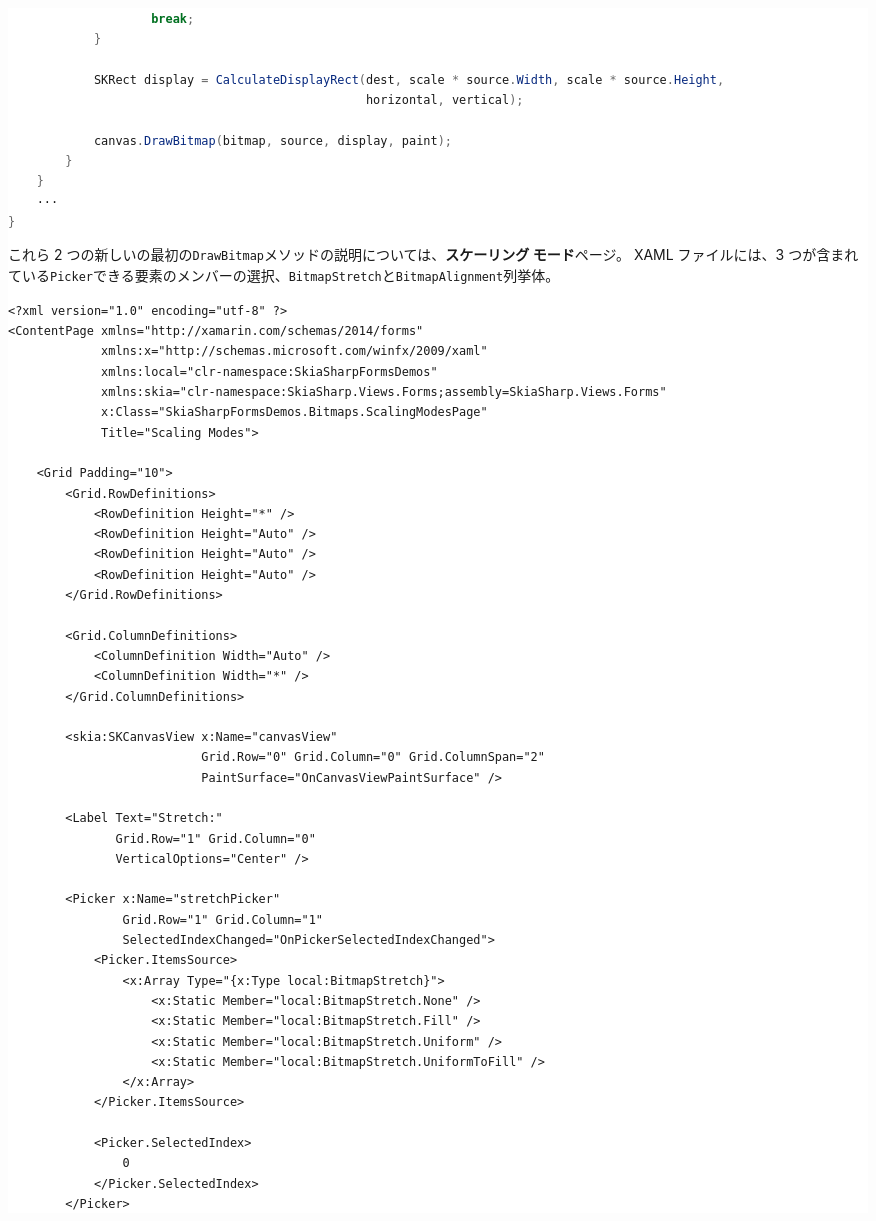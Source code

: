 ```csharp
                    break;
            }

            SKRect display = CalculateDisplayRect(dest, scale * source.Width, scale * source.Height, 
                                                  horizontal, vertical);

            canvas.DrawBitmap(bitmap, source, display, paint);
        }
    }
    ···
}
```

これら 2 つの新しいの最初の`DrawBitmap`メソッドの説明については、**スケーリング モード**ページ。 XAML ファイルには、3 つが含まれている`Picker`できる要素のメンバーの選択、`BitmapStretch`と`BitmapAlignment`列挙体。

```xaml
<?xml version="1.0" encoding="utf-8" ?>
<ContentPage xmlns="http://xamarin.com/schemas/2014/forms"
             xmlns:x="http://schemas.microsoft.com/winfx/2009/xaml"
             xmlns:local="clr-namespace:SkiaSharpFormsDemos"
             xmlns:skia="clr-namespace:SkiaSharp.Views.Forms;assembly=SkiaSharp.Views.Forms"
             x:Class="SkiaSharpFormsDemos.Bitmaps.ScalingModesPage"
             Title="Scaling Modes">

    <Grid Padding="10">
        <Grid.RowDefinitions>
            <RowDefinition Height="*" />
            <RowDefinition Height="Auto" />
            <RowDefinition Height="Auto" />
            <RowDefinition Height="Auto" />
        </Grid.RowDefinitions>

        <Grid.ColumnDefinitions>
            <ColumnDefinition Width="Auto" />
            <ColumnDefinition Width="*" />
        </Grid.ColumnDefinitions>

        <skia:SKCanvasView x:Name="canvasView" 
                           Grid.Row="0" Grid.Column="0" Grid.ColumnSpan="2"
                           PaintSurface="OnCanvasViewPaintSurface" />

        <Label Text="Stretch:"
               Grid.Row="1" Grid.Column="0"
               VerticalOptions="Center" />

        <Picker x:Name="stretchPicker"
                Grid.Row="1" Grid.Column="1"
                SelectedIndexChanged="OnPickerSelectedIndexChanged">
            <Picker.ItemsSource>
                <x:Array Type="{x:Type local:BitmapStretch}">
                    <x:Static Member="local:BitmapStretch.None" />
                    <x:Static Member="local:BitmapStretch.Fill" />
                    <x:Static Member="local:BitmapStretch.Uniform" />
                    <x:Static Member="local:BitmapStretch.UniformToFill" />
                </x:Array>
            </Picker.ItemsSource>

            <Picker.SelectedIndex>
                0
            </Picker.SelectedIndex>
        </Picker>

```